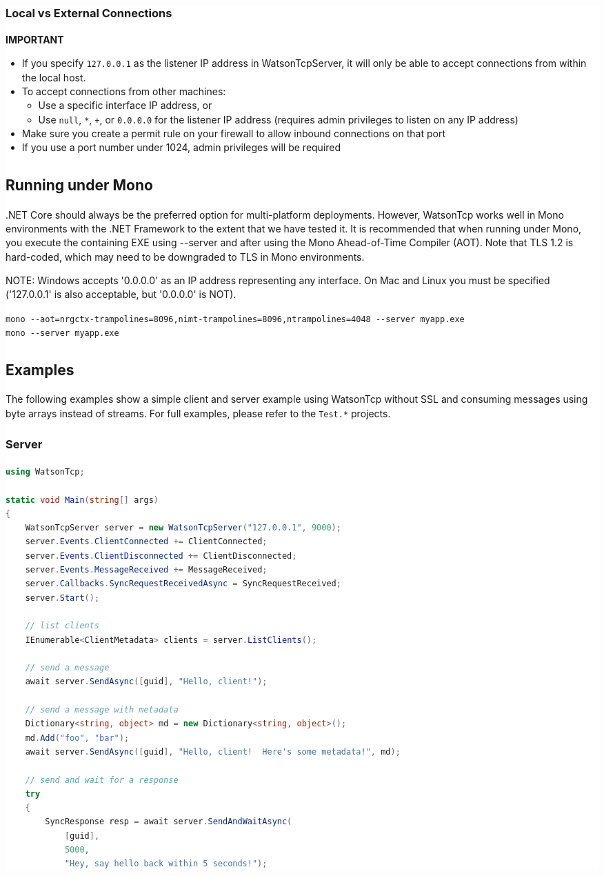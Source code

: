 ### Local vs External Connections

**IMPORTANT**
* If you specify ```127.0.0.1``` as the listener IP address in WatsonTcpServer, it will only be able to accept connections from within the local host.  
* To accept connections from other machines:
  * Use a specific interface IP address, or
  * Use ```null```, ```*```, ```+```, or ```0.0.0.0``` for the listener IP address (requires admin privileges to listen on any IP address)
* Make sure you create a permit rule on your firewall to allow inbound connections on that port
* If you use a port number under 1024, admin privileges will be required

## Running under Mono

.NET Core should always be the preferred option for multi-platform deployments.  However, WatsonTcp works well in Mono environments with the .NET Framework to the extent that we have tested it. It is recommended that when running under Mono, you execute the containing EXE using --server and after using the Mono Ahead-of-Time Compiler (AOT).  Note that TLS 1.2 is hard-coded, which may need to be downgraded to TLS in Mono environments.

NOTE: Windows accepts '0.0.0.0' as an IP address representing any interface.  On Mac and Linux you must be specified ('127.0.0.1' is also acceptable, but '0.0.0.0' is NOT).
```
mono --aot=nrgctx-trampolines=8096,nimt-trampolines=8096,ntrampolines=4048 --server myapp.exe
mono --server myapp.exe
```

## Examples

The following examples show a simple client and server example using WatsonTcp without SSL and consuming messages using byte arrays instead of streams.  For full examples, please refer to the ```Test.*``` projects.  

### Server
```csharp
using WatsonTcp;

static void Main(string[] args)
{
    WatsonTcpServer server = new WatsonTcpServer("127.0.0.1", 9000);
    server.Events.ClientConnected += ClientConnected;
    server.Events.ClientDisconnected += ClientDisconnected;
    server.Events.MessageReceived += MessageReceived; 
    server.Callbacks.SyncRequestReceivedAsync = SyncRequestReceived;
    server.Start();

    // list clients
    IEnumerable<ClientMetadata> clients = server.ListClients();

    // send a message
    await server.SendAsync([guid], "Hello, client!");

    // send a message with metadata
    Dictionary<string, object> md = new Dictionary<string, object>();
    md.Add("foo", "bar");
    await server.SendAsync([guid], "Hello, client!  Here's some metadata!", md);

    // send and wait for a response
    try
    {
        SyncResponse resp = await server.SendAndWaitAsync(
            [guid], 
            5000, 
            "Hey, say hello back within 5 seconds!");
```